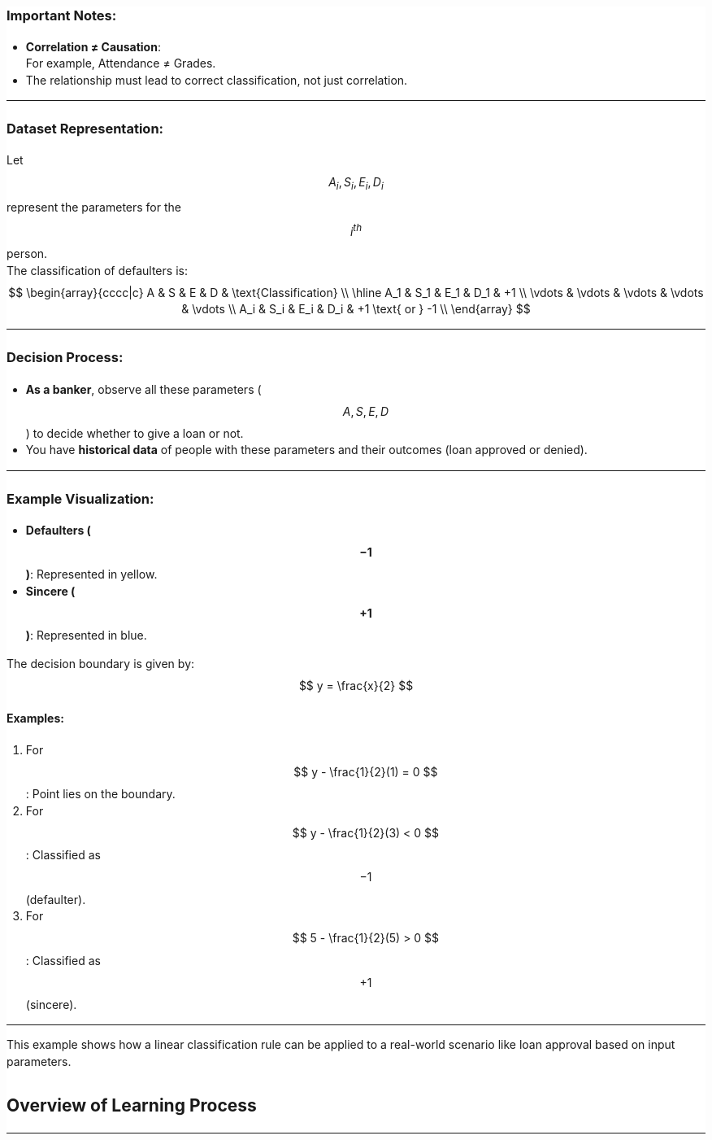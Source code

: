
### Important Notes:
- **Correlation ≠ Causation**:  
  For example, Attendance ≠ Grades.
- The relationship must lead to correct classification, not just correlation.

---

### Dataset Representation:
Let $$ A_i, S_i, E_i, D_i $$ represent the parameters for the $$ i^{th} $$ person.  
The classification of defaulters is:
$$
\begin{array}{cccc|c}
A & S & E & D & \text{Classification} \\
\hline
A_1 & S_1 & E_1 & D_1 & +1 \\
\vdots & \vdots & \vdots & \vdots & \vdots \\
A_i & S_i & E_i & D_i & +1 \text{ or } -1 \\
\end{array}
$$

---

### Decision Process:
- **As a banker**, observe all these parameters ($$A, S, E, D$$) to decide whether to give a loan or not.
- You have **historical data** of people with these parameters and their outcomes (loan approved or denied).

---

### Example Visualization:
- **Defaulters ($$-1$$)**: Represented in yellow.
- **Sincere ($$+1$$)**: Represented in blue.

The decision boundary is given by:
$$
y = \frac{x}{2}
$$

#### Examples:
1. For $$ y - \frac{1}{2}(1) = 0 $$: Point lies on the boundary.
2. For $$ y - \frac{1}{2}(3) < 0 $$: Classified as $$-1$$ (defaulter).
3. For $$ 5 - \frac{1}{2}(5) > 0 $$: Classified as $$+1$$ (sincere).

---

This example shows how a linear classification rule can be applied to a real-world scenario like loan approval based on input parameters.


## Overview of Learning Process

---
